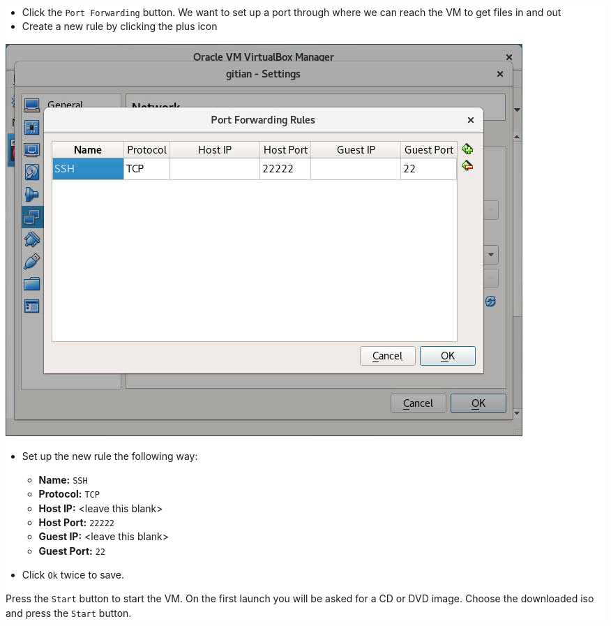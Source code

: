 - Click the `Port Forwarding` button. We want to set up a port through where we can reach the VM to get files in and out
- Create a new rule by clicking the plus icon

![](gitian-building/port_forwarding_rules.jpg)

- Set up the new rule the following way:
  - **Name:** `SSH`
  - **Protocol:** `TCP`
  - **Host IP:** &lt;leave this blank&gt;
  - **Host Port:** `22222`
  - **Guest IP:** &lt;leave this blank&gt;
  - **Guest Port:** `22`

- Click `Ok` twice to save.

Press the `Start` button to start the VM. On the first launch you will be asked for a CD or DVD image. Choose the downloaded iso and press the `Start` button.
